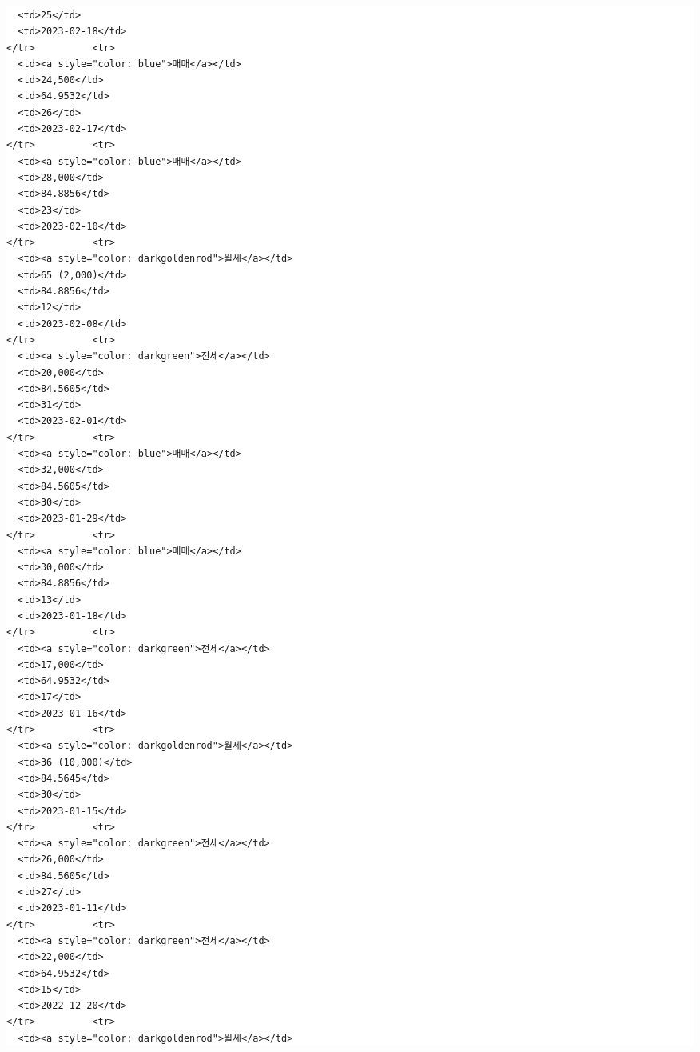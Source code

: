       <td>25</td>
      <td>2023-02-18</td>
    </tr>          <tr>
      <td><a style="color: blue">매매</a></td>
      <td>24,500</td>
      <td>64.9532</td>
      <td>26</td>
      <td>2023-02-17</td>
    </tr>          <tr>
      <td><a style="color: blue">매매</a></td>
      <td>28,000</td>
      <td>84.8856</td>
      <td>23</td>
      <td>2023-02-10</td>
    </tr>          <tr>
      <td><a style="color: darkgoldenrod">월세</a></td>
      <td>65 (2,000)</td>
      <td>84.8856</td>
      <td>12</td>
      <td>2023-02-08</td>
    </tr>          <tr>
      <td><a style="color: darkgreen">전세</a></td>
      <td>20,000</td>
      <td>84.5605</td>
      <td>31</td>
      <td>2023-02-01</td>
    </tr>          <tr>
      <td><a style="color: blue">매매</a></td>
      <td>32,000</td>
      <td>84.5605</td>
      <td>30</td>
      <td>2023-01-29</td>
    </tr>          <tr>
      <td><a style="color: blue">매매</a></td>
      <td>30,000</td>
      <td>84.8856</td>
      <td>13</td>
      <td>2023-01-18</td>
    </tr>          <tr>
      <td><a style="color: darkgreen">전세</a></td>
      <td>17,000</td>
      <td>64.9532</td>
      <td>17</td>
      <td>2023-01-16</td>
    </tr>          <tr>
      <td><a style="color: darkgoldenrod">월세</a></td>
      <td>36 (10,000)</td>
      <td>84.5645</td>
      <td>30</td>
      <td>2023-01-15</td>
    </tr>          <tr>
      <td><a style="color: darkgreen">전세</a></td>
      <td>26,000</td>
      <td>84.5605</td>
      <td>27</td>
      <td>2023-01-11</td>
    </tr>          <tr>
      <td><a style="color: darkgreen">전세</a></td>
      <td>22,000</td>
      <td>64.9532</td>
      <td>15</td>
      <td>2022-12-20</td>
    </tr>          <tr>
      <td><a style="color: darkgoldenrod">월세</a></td>